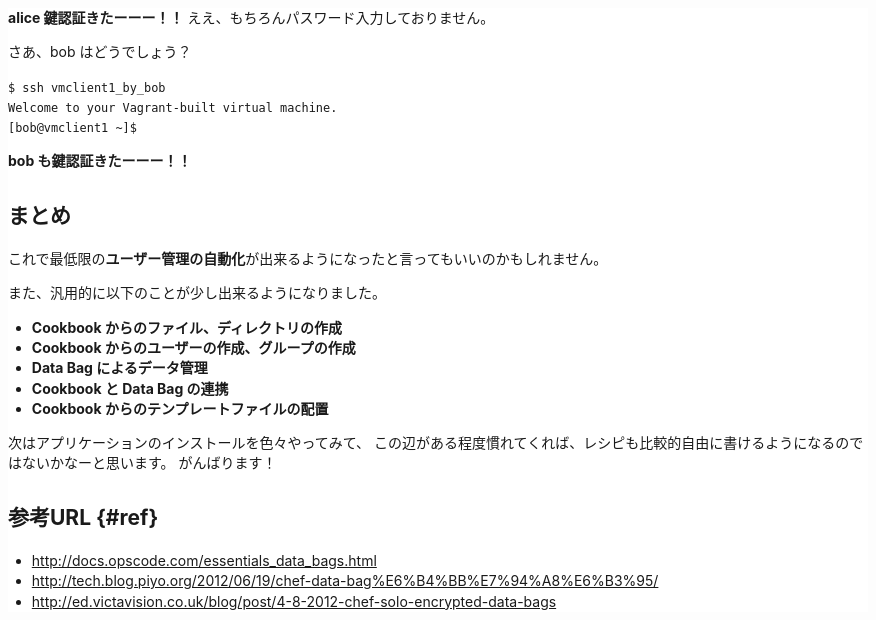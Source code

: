 
**alice 鍵認証きたーーー！！** ええ、もちろんパスワード入力しておりません。

さあ、bob はどうでしょう？

    $ ssh vmclient1_by_bob
    Welcome to your Vagrant-built virtual machine.
    [bob@vmclient1 ~]$


**bob も鍵認証きたーーー！！**

## まとめ

これで最低限の**ユーザー管理の自動化**が出来るようになったと言ってもいいのかもしれません。

また、汎用的に以下のことが少し出来るようになりました。

  * **Cookbook からのファイル、ディレクトリの作成**
  * **Cookbook からのユーザーの作成、グループの作成**
  * **Data Bag によるデータ管理**
  * **Cookbook と Data Bag の連携**
  * **Cookbook からのテンプレートファイルの配置**

次はアプリケーションのインストールを色々やってみて、 この辺がある程度慣れてくれば、レシピも比較的自由に書けるようになるのではないかなーと思います。 がんばります！

## 参考URL {#ref}

  * <http://docs.opscode.com/essentials_data_bags.html>
  * <http://tech.blog.piyo.org/2012/06/19/chef-data-bag%E6%B4%BB%E7%94%A8%E6%B3%95/>
  * <http://ed.victavision.co.uk/blog/post/4-8-2012-chef-solo-encrypted-data-bags>

 [1]: /img/2013/05/chef-user06.png

